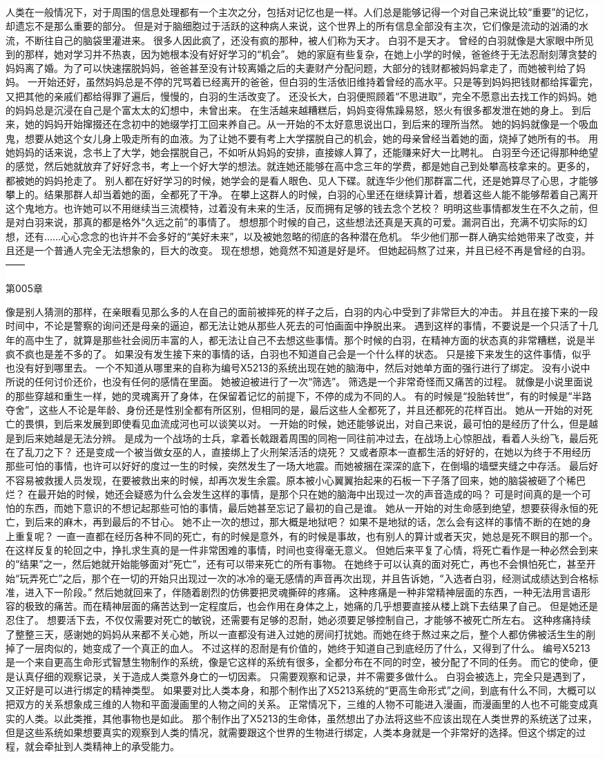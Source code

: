人类在一般情况下，对于周围的信息处理都有一个主次之分，包括对记忆也是一样。人们总是能够记得一个对自己来说比较“重要”的记忆，却遗忘不是那么重要的部分。
但是对于脑细胞过于活跃的这种病人来说，这个世界上的所有信息全部没有主次，它们像是流动的汹涌的水流，不断往自己的脑袋里灌进来。
很多人因此疯了，还没有疯的那种，被人们称为天才。
白羽不是天才。
曾经的白羽就像是大家眼中所见到的那样，她对学习并不热衷，因为她根本没有好好学习的“机会”。
她的家庭有些复杂，在她上小学的时候，爸爸终于无法忍耐刻薄贪婪的妈妈离了婚。为了可以快速摆脱妈妈，爸爸甚至没有计较离婚之后的夫妻财产分配问题，大部分的钱财都被妈妈拿走了，而她被判给了妈妈。
一开始还好，虽然妈妈总是不停的咒骂着已经离开的爸爸，但白羽的生活依旧维持着曾经的高水平。只是等到妈妈把钱财都给挥霍完，又把其他的亲戚们都给得罪了遍后，慢慢的，白羽的生活改变了。
还没长大，白羽便照顾着“不思进取”，完全不愿意出去找工作的妈妈。她的妈妈总是沉浸在自己是个富太太的幻想中，未曾出来。
在生活越来越糟糕后，妈妈变得焦躁易怒，怒火有很多都发泄在她的身上。
到后来，她的妈妈开始撺掇还在念初中的她缀学打工回来养自己。从一开始的不太好意思说出口，到后来的理所当然。
她的妈妈就像是一个吸血鬼，想要从她这个女儿身上吸走所有的血液。为了让她不要有考上大学摆脱自己的机会，她的母亲曾经当着她的面，烧掉了她所有的书。
用她妈妈的话来说，念书上了大学，她会摆脱自己，不如听从妈妈的安排，直接嫁人算了，还能赚来好大一比聘礼。
白羽至今还记得那种绝望的感觉，然后她就放弃了好好念书，考上一个好大学的想法。就连她还能够在高中念三年的学费，都是她自己到处攀高枝拿来的。更多的，都被她的妈妈抢走了。
别人都在好好学习的时候，她学会的是看人眼色、见人下碟。就连华少他们那群富二代，还是她算尽了心思，才能够攀上的。结果那群人却当着她的面，全都死了干净。
在攀上这群人的时候，白羽的心里还在继续算计着，想着这些人能不能够帮着自己离开这个鬼地方。也许她可以不用继续当三流模特，过着没有未来的生活，反而拥有足够的钱去念个艺校？
明明这些事情都发生在不久之前，但是对白羽来说，那真的都是格外“久远之前”的事情了。
想想那个时候的自己，这些想法还真是天真的可爱。漏洞百出，充满不切实际的幻想，还有……心心念念的也许并不会多好的“美好未来”，以及被她忽略的彻底的各种潜在危机。
华少他们那一群人确实给她带来了改变，并且还是一个普通人完全无法想象的，巨大的改变。
现在想想，她竟然不知道是好是坏。
但她起码熬了过来，并且已经不再是曾经的白羽。
——

第005章

像是别人猜测的那样，在亲眼看见那么多的人在自己的面前被摔死的样子之后，白羽的内心中受到了非常巨大的冲击。
并且在接下来的一段时间中，不论是警察的询问还是母亲的逼迫，都无法让她从那些人死去的可怕画面中挣脱出来。
遇到这样的事情，不要说是一个只活了十几年的高中生了，就算是那些社会阅历丰富的人，都无法让自己不去想这些事情。那个时候的白羽，在精神方面的状态真的非常糟糕，说是半疯不疯也是差不多的了。
如果没有发生接下来的事情的话，白羽也不知道自己会是一个什么样的状态。
只是接下来发生的这件事情，似乎也没有好到哪里去。
一个不知道从哪里来的自称为编号X5213的系统出现在她的脑海中，然后对她单方面的强行进行了绑定。
没有小说中所说的任何讨价还价，也没有任何的感情在里面。
她被迫被进行了一次“筛选”。
筛选是一个非常奇怪而又痛苦的过程。
就像是小说里面说的那些穿越和重生一样，她的灵魂离开了身体，在保留着记忆的前提下，不停的成为不同的人。
有的时候是“投胎转世”，有的时候是“半路夺舍”，这些人不论是年龄、身份还是性别全都有所区别，但相同的是，最后这些人全都死了，并且还都死的花样百出。
她从一开始的对死亡的畏惧，到后来发展到即使看见血流成河也可以谈笑以对。
一开始的时候，她还能够说出，对自己来说，最可怕的是经历了什么，但是越是到后来她越是无法分辨。
是成为一个战场的士兵，拿着长戟跟着周围的同袍一同往前冲过去，在战场上心惊胆战，看着人头纷飞，最后死在了乱刀之下？
还是变成一个被当做女巫的人，直接绑上了火刑架活活的烧死？
又或者原本一直都生活的好好的，在她以为终于不用经历那些可怕的事情，也许可以好好的度过一生的时候，突然发生了一场大地震。而她被捆在深深的底下，在倒塌的墙壁夹缝之中存活。
最后好不容易被救援人员发现，在要被救出来的时候，却再次发生余震。原本被小心翼翼抬起来的石板一下子落了回来，她的脑袋被砸了个稀巴烂？
在最开始的时候，她还会疑惑为什么会发生这样的事情，是那个只在她的脑海中出现过一次的声音造成的吗？
可是时间真的是一个可怕的东西，而她下意识的不想记起那些可怕的事情，最后她甚至忘记了最初的自己是谁。
她从一开始的对生命感到绝望，想要获得永恒的死亡，到后来的麻木，再到最后的不甘心。
她不止一次的想过，那大概是地狱吧？
如果不是地狱的话，怎么会有这样的事情不断的在她的身上重复呢？
一直一直都在经历各种不同的死亡，有的时候是意外，有的时候是事故，也有别人的算计或者天灾，她总是死不瞑目的那一个。
在这样反复的轮回之中，挣扎求生真的是一件非常困难的事情，时间也变得毫无意义。
但她后来平复了心情，将死亡看作是一种必然会到来的“结果”之一，然后她就开始能够面对“死亡”，还有可以带来死亡的所有事物。
在她终于可以认真的面对死亡，再也不会惧怕死亡，甚至开始“玩弄死亡”之后，那个在一切的开始只出现过一次的冰冷的毫无感情的声音再次出现，并且告诉她，“入选者白羽，经测试成绩达到合格标准，进入下一阶段。”
然后她就回来了，伴随着剧烈的仿佛要把灵魂撕碎的疼痛。
这种疼痛是一种非常精神层面的东西，一种无法用言语形容的极致的痛苦。而在精神层面的痛苦达到一定程度后，也会作用在身体之上，她痛的几乎想要直接从楼上跳下去结果了自己。
但是她还是忍住了。
想要活下去，不仅仅需要对死亡的敏锐，还需要有足够的忍耐，她必须要足够控制自己，才能够不被死亡所左右。
这种疼痛持续了整整三天，感谢她的妈妈从来都不关心她，所以一直都没有进入过她的房间打扰她。而她在终于熬过来之后，整个人都仿佛被活生生的削掉了一层肉似的，她变成了一个真正的血人。
不过这样的忍耐是有价值的，她终于知道自己到底经历了什么，又得到了什么。
编号X5213是一个来自更高生命形式智慧生物制作的系统，像是它这样的系统有很多，全都分布在不同的时空，被分配了不同的任务。
而它的使命，便是认真仔细的观察记录，关于造成人类意外身亡的一切因素。
只需要观察和记录，并不需要多做什么。
白羽会被选上，完全只是遇到了，又正好是可以进行绑定的精神类型。
如果要对比人类本身，和那个制作出了X5213系统的“更高生命形式”之间，到底有什么不同，大概可以把双方的关系想象成三维的人物和平面漫画里的人物之间的关系。
正常情况下，三维的人物不可能进入漫画，而漫画里的人也不可能变成真实的人类。以此类推，其他事物也是如此。
那个制作出了X5213的生命体，虽然想出了办法将这些不应该出现在人类世界的系统送了过来，但是这些系统如果想要真实的观察到人类的情况，就需要跟这个世界的生物进行绑定，人类本身就是一个非常好的选择。但这个绑定的过程，就会牵扯到人类精神上的承受能力。